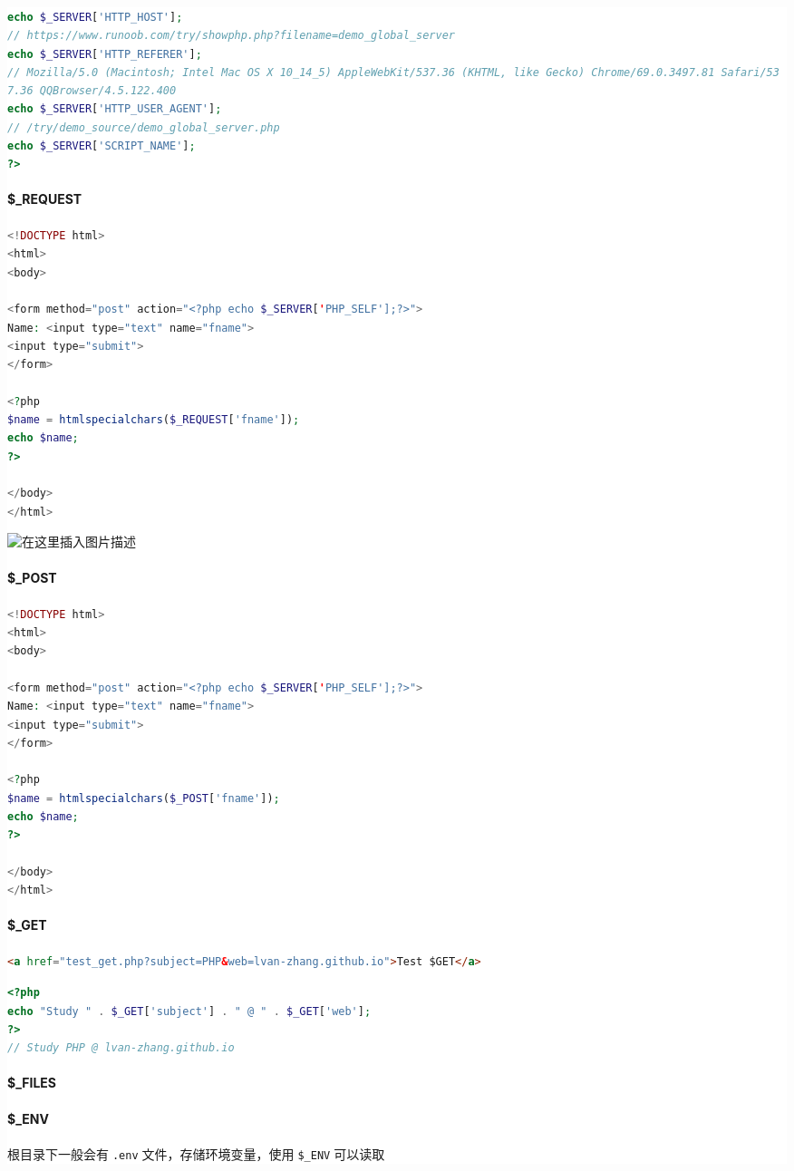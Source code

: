 ```php
echo $_SERVER['HTTP_HOST'];
// https://www.runoob.com/try/showphp.php?filename=demo_global_server
echo $_SERVER['HTTP_REFERER'];
// Mozilla/5.0 (Macintosh; Intel Mac OS X 10_14_5) AppleWebKit/537.36 (KHTML, like Gecko) Chrome/69.0.3497.81 Safari/537.36 QQBrowser/4.5.122.400
echo $_SERVER['HTTP_USER_AGENT'];
// /try/demo_source/demo_global_server.php
echo $_SERVER['SCRIPT_NAME'];
?>
```
#### $_REQUEST
```php
<!DOCTYPE html>
<html>
<body>

<form method="post" action="<?php echo $_SERVER['PHP_SELF'];?>">
Name: <input type="text" name="fname">
<input type="submit">
</form>

<?php 
$name = htmlspecialchars($_REQUEST['fname']); 
echo $name; 
?>

</body>
</html>
```
![在这里插入图片描述](https://img-blog.csdnimg.cn/20190926141027214.png)
#### $_POST
```php
<!DOCTYPE html>
<html>
<body>

<form method="post" action="<?php echo $_SERVER['PHP_SELF'];?>">
Name: <input type="text" name="fname">
<input type="submit">
</form>

<?php 
$name = htmlspecialchars($_POST['fname']); 
echo $name; 
?>

</body>
</html>
```
#### $_GET
```html
<a href="test_get.php?subject=PHP&web=lvan-zhang.github.io">Test $GET</a>
```
```php
<?php 
echo "Study " . $_GET['subject'] . " @ " . $_GET['web'];
?>
// Study PHP @ lvan-zhang.github.io
```
#### $_FILES
#### $_ENV
根目录下一般会有 `.env` 文件，存储环境变量，使用 `$_ENV` 可以读取